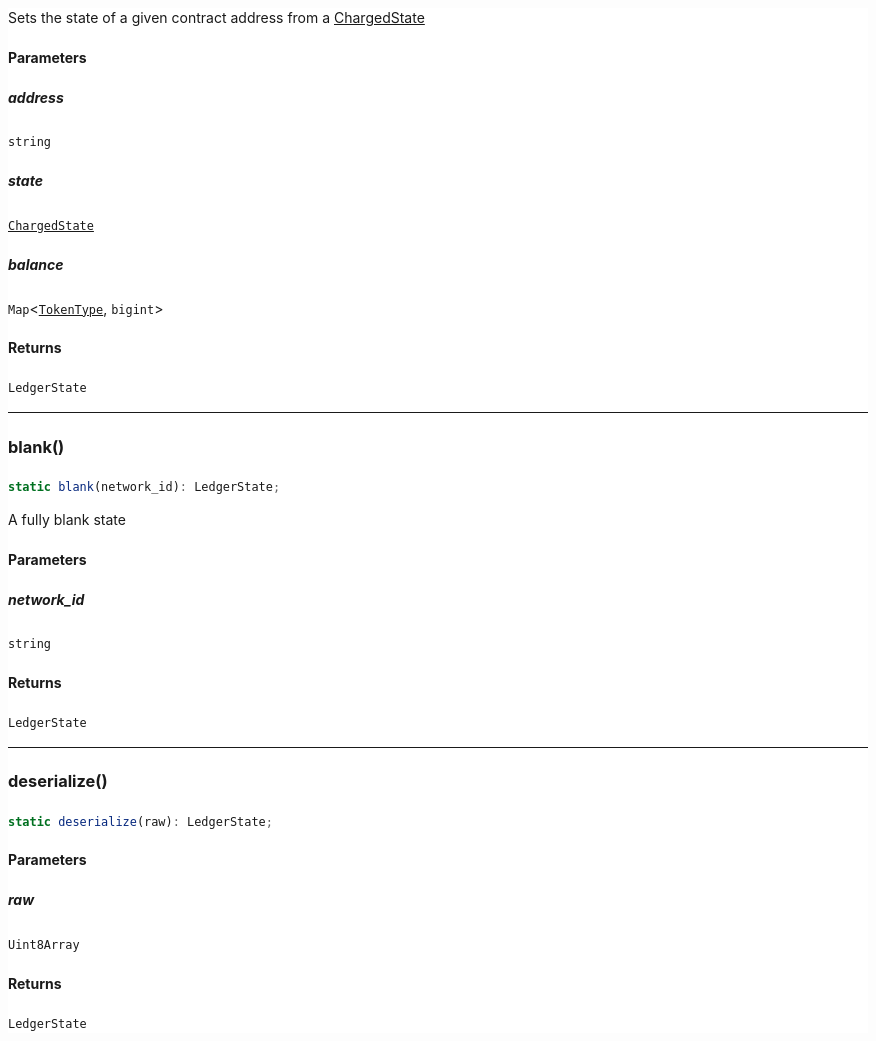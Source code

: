 Sets the state of a given contract address from a [ChargedState](ChargedState.md)

#### Parameters

##### address

`string`

##### state

[`ChargedState`](ChargedState.md)

##### balance

`Map`\<[`TokenType`](../type-aliases/TokenType.md), `bigint`\>

#### Returns

`LedgerState`

***

### blank()

```ts
static blank(network_id): LedgerState;
```

A fully blank state

#### Parameters

##### network\_id

`string`

#### Returns

`LedgerState`

***

### deserialize()

```ts
static deserialize(raw): LedgerState;
```

#### Parameters

##### raw

`Uint8Array`

#### Returns

`LedgerState`
